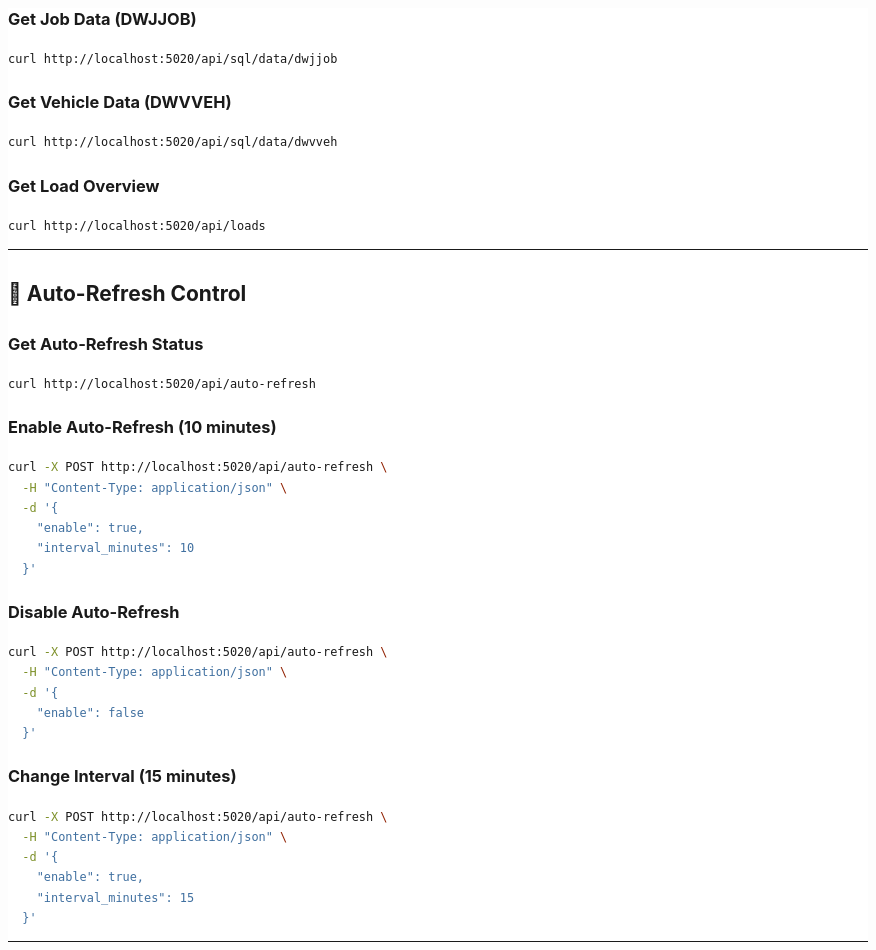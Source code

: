 ### Get Job Data (DWJJOB)
```bash
curl http://localhost:5020/api/sql/data/dwjjob
```

### Get Vehicle Data (DWVVEH)
```bash
curl http://localhost:5020/api/sql/data/dwvveh
```

### Get Load Overview
```bash
curl http://localhost:5020/api/loads
```

---

## 🔄 Auto-Refresh Control

### Get Auto-Refresh Status
```bash
curl http://localhost:5020/api/auto-refresh
```

### Enable Auto-Refresh (10 minutes)
```bash
curl -X POST http://localhost:5020/api/auto-refresh \
  -H "Content-Type: application/json" \
  -d '{
    "enable": true,
    "interval_minutes": 10
  }'
```

### Disable Auto-Refresh
```bash
curl -X POST http://localhost:5020/api/auto-refresh \
  -H "Content-Type: application/json" \
  -d '{
    "enable": false
  }'
```

### Change Interval (15 minutes)
```bash
curl -X POST http://localhost:5020/api/auto-refresh \
  -H "Content-Type: application/json" \
  -d '{
    "enable": true,
    "interval_minutes": 15
  }'
```

---